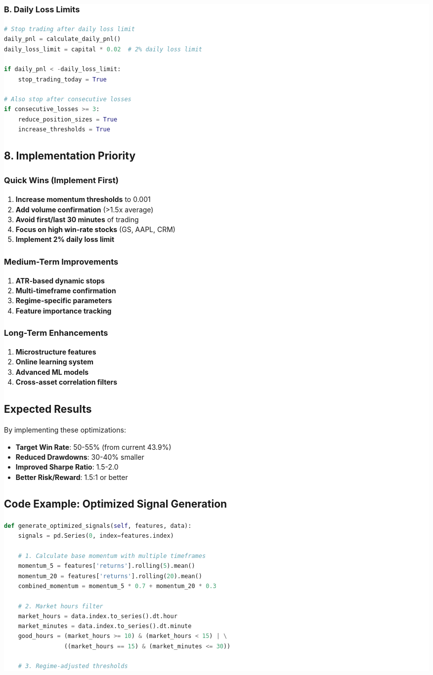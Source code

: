 ### B. Daily Loss Limits
```python
# Stop trading after daily loss limit
daily_pnl = calculate_daily_pnl()
daily_loss_limit = capital * 0.02  # 2% daily loss limit

if daily_pnl < -daily_loss_limit:
    stop_trading_today = True
    
# Also stop after consecutive losses
if consecutive_losses >= 3:
    reduce_position_sizes = True
    increase_thresholds = True
```

## 8. Implementation Priority

### Quick Wins (Implement First)
1. **Increase momentum thresholds** to 0.001
2. **Add volume confirmation** (>1.5x average)
3. **Avoid first/last 30 minutes** of trading
4. **Focus on high win-rate stocks** (GS, AAPL, CRM)
5. **Implement 2% daily loss limit**

### Medium-Term Improvements
1. **ATR-based dynamic stops**
2. **Multi-timeframe confirmation**
3. **Regime-specific parameters**
4. **Feature importance tracking**

### Long-Term Enhancements
1. **Microstructure features**
2. **Online learning system**
3. **Advanced ML models**
4. **Cross-asset correlation filters**

## Expected Results

By implementing these optimizations:
- **Target Win Rate**: 50-55% (from current 43.9%)
- **Reduced Drawdowns**: 30-40% smaller
- **Improved Sharpe Ratio**: 1.5-2.0
- **Better Risk/Reward**: 1.5:1 or better

## Code Example: Optimized Signal Generation

```python
def generate_optimized_signals(self, features, data):
    signals = pd.Series(0, index=features.index)
    
    # 1. Calculate base momentum with multiple timeframes
    momentum_5 = features['returns'].rolling(5).mean()
    momentum_20 = features['returns'].rolling(20).mean()
    combined_momentum = momentum_5 * 0.7 + momentum_20 * 0.3
    
    # 2. Market hours filter
    market_hours = data.index.to_series().dt.hour
    market_minutes = data.index.to_series().dt.minute
    good_hours = (market_hours >= 10) & (market_hours < 15) | \
                 ((market_hours == 15) & (market_minutes <= 30))
    
    # 3. Regime-adjusted thresholds
```